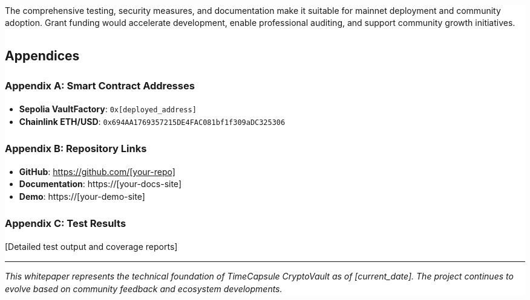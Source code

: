 The comprehensive testing, security measures, and documentation make it suitable for mainnet deployment and community adoption. Grant funding would accelerate development, enable professional auditing, and support community growth initiatives.

## Appendices

### Appendix A: Smart Contract Addresses
- **Sepolia VaultFactory**: `0x[deployed_address]`
- **Chainlink ETH/USD**: `0x694AA1769357215DE4FAC081bf1f309aDC325306`

### Appendix B: Repository Links
- **GitHub**: https://github.com/[your-repo]
- **Documentation**: https://[your-docs-site]
- **Demo**: https://[your-demo-site]

### Appendix C: Test Results
[Detailed test output and coverage reports]

---

*This whitepaper represents the technical foundation of TimeCapsule CryptoVault as of [current_date]. The project continues to evolve based on community feedback and ecosystem developments.* 